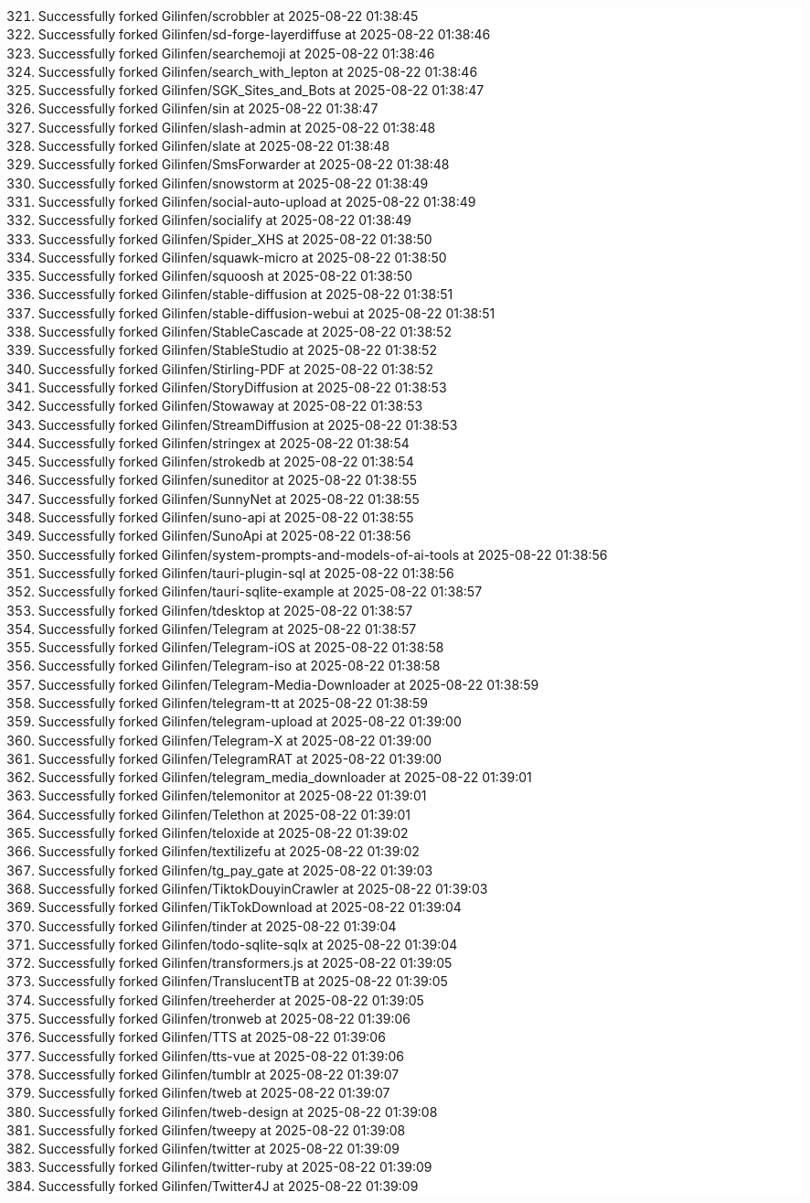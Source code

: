 321. Successfully forked Gilinfen/scrobbler at 2025-08-22 01:38:45
322. Successfully forked Gilinfen/sd-forge-layerdiffuse at 2025-08-22 01:38:46
323. Successfully forked Gilinfen/searchemoji at 2025-08-22 01:38:46
324. Successfully forked Gilinfen/search_with_lepton at 2025-08-22 01:38:46
325. Successfully forked Gilinfen/SGK_Sites_and_Bots at 2025-08-22 01:38:47
326. Successfully forked Gilinfen/sin at 2025-08-22 01:38:47
327. Successfully forked Gilinfen/slash-admin at 2025-08-22 01:38:48
328. Successfully forked Gilinfen/slate at 2025-08-22 01:38:48
329. Successfully forked Gilinfen/SmsForwarder at 2025-08-22 01:38:48
330. Successfully forked Gilinfen/snowstorm at 2025-08-22 01:38:49
331. Successfully forked Gilinfen/social-auto-upload at 2025-08-22 01:38:49
332. Successfully forked Gilinfen/socialify at 2025-08-22 01:38:49
333. Successfully forked Gilinfen/Spider_XHS at 2025-08-22 01:38:50
334. Successfully forked Gilinfen/squawk-micro at 2025-08-22 01:38:50
335. Successfully forked Gilinfen/squoosh at 2025-08-22 01:38:50
336. Successfully forked Gilinfen/stable-diffusion at 2025-08-22 01:38:51
337. Successfully forked Gilinfen/stable-diffusion-webui at 2025-08-22 01:38:51
338. Successfully forked Gilinfen/StableCascade at 2025-08-22 01:38:52
339. Successfully forked Gilinfen/StableStudio at 2025-08-22 01:38:52
340. Successfully forked Gilinfen/Stirling-PDF at 2025-08-22 01:38:52
341. Successfully forked Gilinfen/StoryDiffusion at 2025-08-22 01:38:53
342. Successfully forked Gilinfen/Stowaway at 2025-08-22 01:38:53
343. Successfully forked Gilinfen/StreamDiffusion at 2025-08-22 01:38:53
344. Successfully forked Gilinfen/stringex at 2025-08-22 01:38:54
345. Successfully forked Gilinfen/strokedb at 2025-08-22 01:38:54
346. Successfully forked Gilinfen/suneditor at 2025-08-22 01:38:55
347. Successfully forked Gilinfen/SunnyNet at 2025-08-22 01:38:55
348. Successfully forked Gilinfen/suno-api at 2025-08-22 01:38:55
349. Successfully forked Gilinfen/SunoApi at 2025-08-22 01:38:56
350. Successfully forked Gilinfen/system-prompts-and-models-of-ai-tools at 2025-08-22 01:38:56
351. Successfully forked Gilinfen/tauri-plugin-sql at 2025-08-22 01:38:56
352. Successfully forked Gilinfen/tauri-sqlite-example at 2025-08-22 01:38:57
353. Successfully forked Gilinfen/tdesktop at 2025-08-22 01:38:57
354. Successfully forked Gilinfen/Telegram at 2025-08-22 01:38:57
355. Successfully forked Gilinfen/Telegram-iOS at 2025-08-22 01:38:58
356. Successfully forked Gilinfen/Telegram-iso at 2025-08-22 01:38:58
357. Successfully forked Gilinfen/Telegram-Media-Downloader at 2025-08-22 01:38:59
358. Successfully forked Gilinfen/telegram-tt at 2025-08-22 01:38:59
359. Successfully forked Gilinfen/telegram-upload at 2025-08-22 01:39:00
360. Successfully forked Gilinfen/Telegram-X at 2025-08-22 01:39:00
361. Successfully forked Gilinfen/TelegramRAT at 2025-08-22 01:39:00
362. Successfully forked Gilinfen/telegram_media_downloader at 2025-08-22 01:39:01
363. Successfully forked Gilinfen/telemonitor at 2025-08-22 01:39:01
364. Successfully forked Gilinfen/Telethon at 2025-08-22 01:39:01
365. Successfully forked Gilinfen/teloxide at 2025-08-22 01:39:02
366. Successfully forked Gilinfen/textilizefu at 2025-08-22 01:39:02
367. Successfully forked Gilinfen/tg_pay_gate at 2025-08-22 01:39:03
368. Successfully forked Gilinfen/TiktokDouyinCrawler at 2025-08-22 01:39:03
369. Successfully forked Gilinfen/TikTokDownload at 2025-08-22 01:39:04
370. Successfully forked Gilinfen/tinder at 2025-08-22 01:39:04
371. Successfully forked Gilinfen/todo-sqlite-sqlx at 2025-08-22 01:39:04
372. Successfully forked Gilinfen/transformers.js at 2025-08-22 01:39:05
373. Successfully forked Gilinfen/TranslucentTB at 2025-08-22 01:39:05
374. Successfully forked Gilinfen/treeherder at 2025-08-22 01:39:05
375. Successfully forked Gilinfen/tronweb at 2025-08-22 01:39:06
376. Successfully forked Gilinfen/TTS at 2025-08-22 01:39:06
377. Successfully forked Gilinfen/tts-vue at 2025-08-22 01:39:06
378. Successfully forked Gilinfen/tumblr at 2025-08-22 01:39:07
379. Successfully forked Gilinfen/tweb at 2025-08-22 01:39:07
380. Successfully forked Gilinfen/tweb-design at 2025-08-22 01:39:08
381. Successfully forked Gilinfen/tweepy at 2025-08-22 01:39:08
382. Successfully forked Gilinfen/twitter at 2025-08-22 01:39:09
383. Successfully forked Gilinfen/twitter-ruby at 2025-08-22 01:39:09
384. Successfully forked Gilinfen/Twitter4J at 2025-08-22 01:39:09